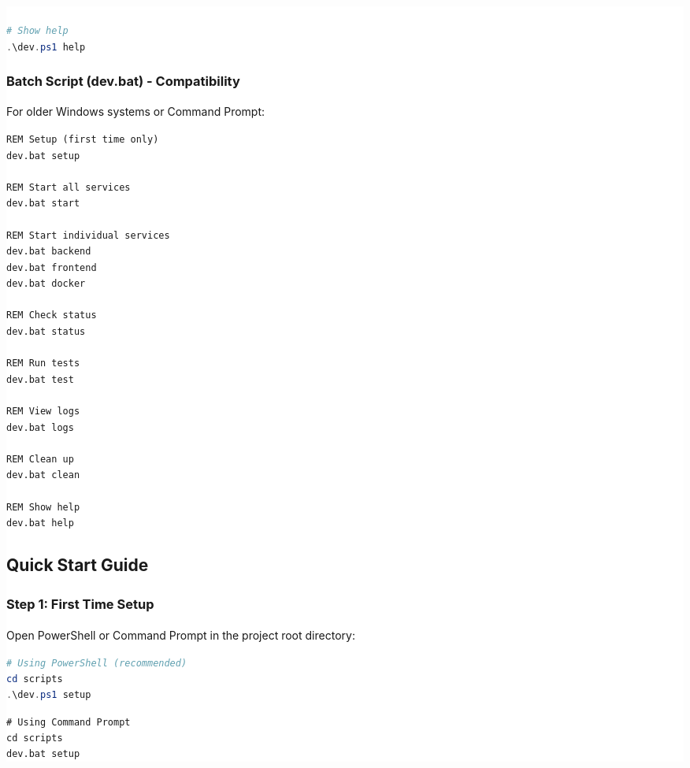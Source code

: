 ```powershell

# Show help
.\dev.ps1 help
```

### Batch Script (dev.bat) - Compatibility

For older Windows systems or Command Prompt:

```batch
REM Setup (first time only)
dev.bat setup

REM Start all services
dev.bat start

REM Start individual services
dev.bat backend
dev.bat frontend
dev.bat docker

REM Check status
dev.bat status

REM Run tests
dev.bat test

REM View logs
dev.bat logs

REM Clean up
dev.bat clean

REM Show help
dev.bat help
```

## Quick Start Guide

### Step 1: First Time Setup

Open PowerShell or Command Prompt in the project root directory:

```powershell
# Using PowerShell (recommended)
cd scripts
.\dev.ps1 setup
```

```batch
# Using Command Prompt
cd scripts
dev.bat setup
```
